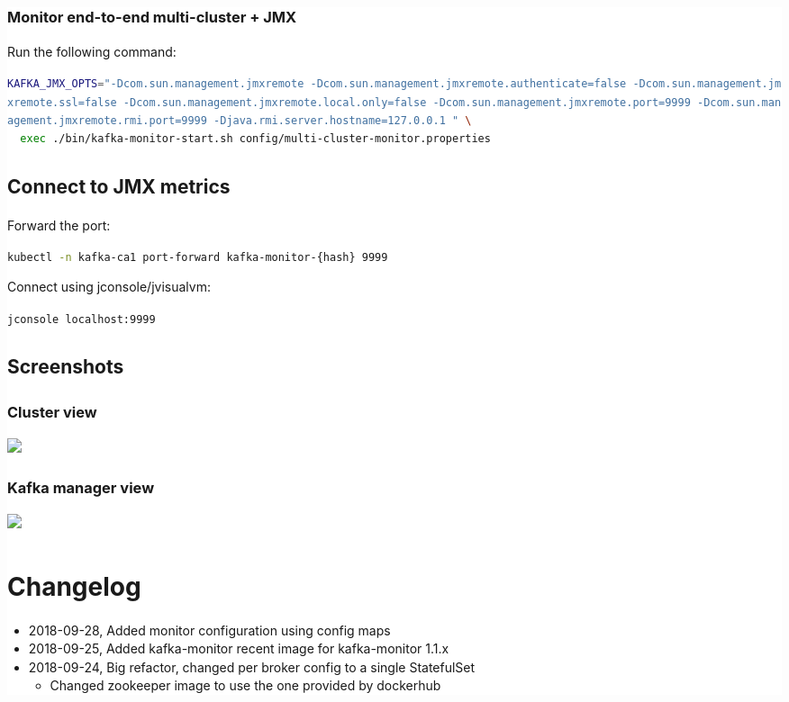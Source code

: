 
### Monitor end-to-end multi-cluster + JMX

Run the following command:
```bash
KAFKA_JMX_OPTS="-Dcom.sun.management.jmxremote -Dcom.sun.management.jmxremote.authenticate=false -Dcom.sun.management.jmxremote.ssl=false -Dcom.sun.management.jmxremote.local.only=false -Dcom.sun.management.jmxremote.port=9999 -Dcom.sun.management.jmxremote.rmi.port=9999 -Djava.rmi.server.hostname=127.0.0.1 " \
  exec ./bin/kafka-monitor-start.sh config/multi-cluster-monitor.properties
```

## Connect to JMX metrics

Forward the port:
```bash
kubectl -n kafka-ca1 port-forward kafka-monitor-{hash} 9999
```

Connect using jconsole/jvisualvm:
```bash
jconsole localhost:9999
```

## Screenshots

### Cluster view

<img src="resources/namespace-overview.png" width="40%">


### Kafka manager view

<img src="resources/kafka-manaker-kafka-ca1.png" width="40%">


# Changelog

- 2018-09-28, Added monitor configuration using config maps
- 2018-09-25, Added kafka-monitor recent image for kafka-monitor 1.1.x
- 2018-09-24, Big refactor, changed per broker config to a single StatefulSet
  - Changed zookeeper image to use the one provided by dockerhub
